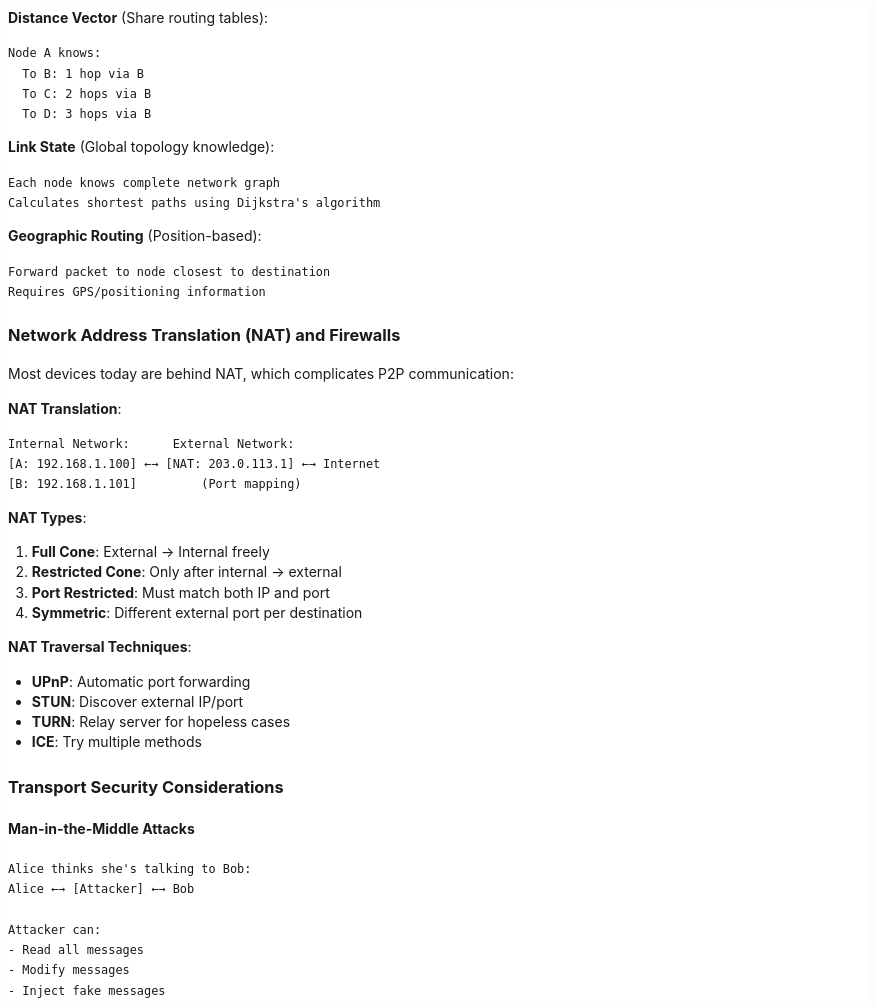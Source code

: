 **Distance Vector** (Share routing tables):
```
Node A knows:
  To B: 1 hop via B
  To C: 2 hops via B  
  To D: 3 hops via B
```

**Link State** (Global topology knowledge):
```
Each node knows complete network graph
Calculates shortest paths using Dijkstra's algorithm
```

**Geographic Routing** (Position-based):
```
Forward packet to node closest to destination
Requires GPS/positioning information
```

### Network Address Translation (NAT) and Firewalls

Most devices today are behind NAT, which complicates P2P communication:

**NAT Translation**:
```
Internal Network:      External Network:
[A: 192.168.1.100] ←→ [NAT: 203.0.113.1] ←→ Internet
[B: 192.168.1.101]         (Port mapping)
```

**NAT Types**:
1. **Full Cone**: External → Internal freely
2. **Restricted Cone**: Only after internal → external
3. **Port Restricted**: Must match both IP and port
4. **Symmetric**: Different external port per destination

**NAT Traversal Techniques**:
- **UPnP**: Automatic port forwarding
- **STUN**: Discover external IP/port
- **TURN**: Relay server for hopeless cases
- **ICE**: Try multiple methods

### Transport Security Considerations

#### Man-in-the-Middle Attacks
```
Alice thinks she's talking to Bob:
Alice ←→ [Attacker] ←→ Bob

Attacker can:
- Read all messages
- Modify messages  
- Inject fake messages
```

